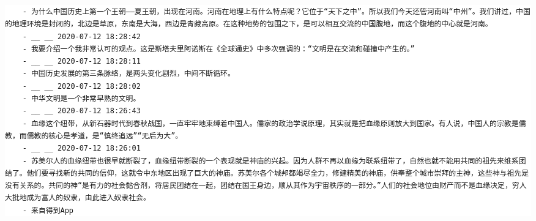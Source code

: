         - 为什么中国历史上第一个王朝——夏王朝，出现在河南。河南在地理上有什么特点呢？它位于“天下之中”。所以我们今天还管河南叫“中州”。我们讲过，中国的地理环境是封闭的，北边是草原，东南是大海，西边是青藏高原。在这种地势的包围之下，是可以相互交流的中国腹地，而这个腹地的中心就是河南。
        - __ __ 2020-07-12 18:28:42
        - 我要介绍一个我非常认可的观点。这是斯塔夫里阿诺斯在《全球通史》中多次强调的：“文明是在交流和碰撞中产生的。”
        - __ __ 2020-07-12 18:28:11
        - 中国历史发展的第三条脉络，是两头变化剧烈，中间不断循环。
        - __ __ 2020-07-12 18:28:02
        - 中华文明是一个非常早熟的文明。
        - __ __ 2020-07-12 18:26:43
        - 血缘这个纽带，从新石器时代到春秋战国，一直牢牢地束缚着中国人。儒家的政治学说原理，其实就是把血缘原则放大到国家。有人说，中国人的宗教是儒教，而儒教的核心是孝道，是“慎终追远”“无后为大”。
        - __ __ 2020-07-12 18:26:01
        - 苏美尔人的血缘纽带也很早就断裂了，血缘纽带断裂的一个表现就是神庙的兴起。因为人群不再以血缘为联系纽带了，自然也就不能用共同的祖先来维系团结了。他们要寻找新的共同的信仰，这就令中东地区出现了巨大的神庙。苏美尔各个城邦都竭尽全力，修建精美的神庙，供奉整个城市崇拜的主神，这些神与祖先是没有关系的。共同的神“是有力的社会黏合剂，将居民团结在一起，团结在国王身边，顺从其作为宇宙秩序的一部分。”人们的社会地位由财产而不是血缘决定，穷人大批地成为富人的奴隶，由此进入奴隶社会。
        - 来自得到App

